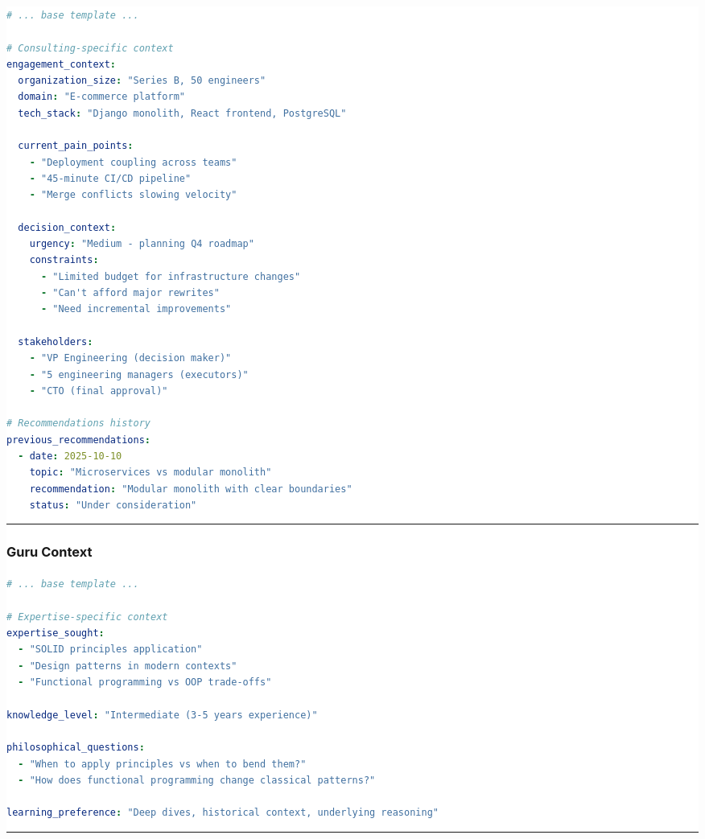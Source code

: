 ```yaml
# ... base template ...

# Consulting-specific context
engagement_context:
  organization_size: "Series B, 50 engineers"
  domain: "E-commerce platform"
  tech_stack: "Django monolith, React frontend, PostgreSQL"

  current_pain_points:
    - "Deployment coupling across teams"
    - "45-minute CI/CD pipeline"
    - "Merge conflicts slowing velocity"

  decision_context:
    urgency: "Medium - planning Q4 roadmap"
    constraints:
      - "Limited budget for infrastructure changes"
      - "Can't afford major rewrites"
      - "Need incremental improvements"

  stakeholders:
    - "VP Engineering (decision maker)"
    - "5 engineering managers (executors)"
    - "CTO (final approval)"

# Recommendations history
previous_recommendations:
  - date: 2025-10-10
    topic: "Microservices vs modular monolith"
    recommendation: "Modular monolith with clear boundaries"
    status: "Under consideration"
```

---

### Guru Context

```yaml
# ... base template ...

# Expertise-specific context
expertise_sought:
  - "SOLID principles application"
  - "Design patterns in modern contexts"
  - "Functional programming vs OOP trade-offs"

knowledge_level: "Intermediate (3-5 years experience)"

philosophical_questions:
  - "When to apply principles vs when to bend them?"
  - "How does functional programming change classical patterns?"

learning_preference: "Deep dives, historical context, underlying reasoning"
```

---